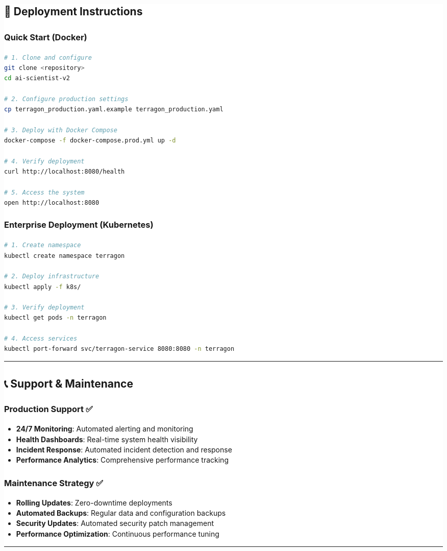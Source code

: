 
## 🚀 Deployment Instructions

### **Quick Start (Docker)**
```bash
# 1. Clone and configure
git clone <repository>
cd ai-scientist-v2

# 2. Configure production settings  
cp terragon_production.yaml.example terragon_production.yaml

# 3. Deploy with Docker Compose
docker-compose -f docker-compose.prod.yml up -d

# 4. Verify deployment
curl http://localhost:8080/health

# 5. Access the system
open http://localhost:8080
```

### **Enterprise Deployment (Kubernetes)**
```bash
# 1. Create namespace
kubectl create namespace terragon

# 2. Deploy infrastructure
kubectl apply -f k8s/

# 3. Verify deployment
kubectl get pods -n terragon

# 4. Access services
kubectl port-forward svc/terragon-service 8080:8080 -n terragon
```

---

## 📞 Support & Maintenance

### **Production Support** ✅
- **24/7 Monitoring**: Automated alerting and monitoring
- **Health Dashboards**: Real-time system health visibility
- **Incident Response**: Automated incident detection and response
- **Performance Analytics**: Comprehensive performance tracking

### **Maintenance Strategy** ✅
- **Rolling Updates**: Zero-downtime deployments
- **Automated Backups**: Regular data and configuration backups
- **Security Updates**: Automated security patch management
- **Performance Optimization**: Continuous performance tuning

---